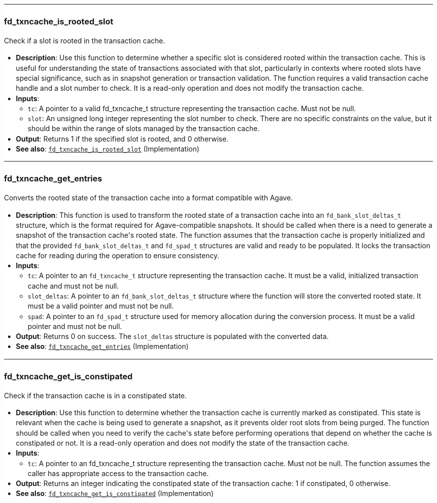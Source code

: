 
---
### fd\_txncache\_is\_rooted\_slot
Check if a slot is rooted in the transaction cache.
- **Description**: Use this function to determine whether a specific slot is considered rooted within the transaction cache. This is useful for understanding the state of transactions associated with that slot, particularly in contexts where rooted slots have special significance, such as in snapshot generation or transaction validation. The function requires a valid transaction cache handle and a slot number to check. It is a read-only operation and does not modify the transaction cache.
- **Inputs**:
    - `tc`: A pointer to a valid fd_txncache_t structure representing the transaction cache. Must not be null.
    - `slot`: An unsigned long integer representing the slot number to check. There are no specific constraints on the value, but it should be within the range of slots managed by the transaction cache.
- **Output**: Returns 1 if the specified slot is rooted, and 0 otherwise.
- **See also**: [`fd_txncache_is_rooted_slot`](fd_txncache.c.driver.md#fd_txncache_is_rooted_slot)  (Implementation)


---
### fd\_txncache\_get\_entries
Converts the rooted state of the transaction cache into a format compatible with Agave.
- **Description**: This function is used to transform the rooted state of a transaction cache into an `fd_bank_slot_deltas_t` structure, which is the format required for Agave-compatible snapshots. It should be called when there is a need to generate a snapshot of the transaction cache's rooted state. The function assumes that the transaction cache is properly initialized and that the provided `fd_bank_slot_deltas_t` and `fd_spad_t` structures are valid and ready to be populated. It locks the transaction cache for reading during the operation to ensure consistency.
- **Inputs**:
    - `tc`: A pointer to an `fd_txncache_t` structure representing the transaction cache. It must be a valid, initialized transaction cache and must not be null.
    - `slot_deltas`: A pointer to an `fd_bank_slot_deltas_t` structure where the function will store the converted rooted state. It must be a valid pointer and must not be null.
    - `spad`: A pointer to an `fd_spad_t` structure used for memory allocation during the conversion process. It must be a valid pointer and must not be null.
- **Output**: Returns 0 on success. The `slot_deltas` structure is populated with the converted data.
- **See also**: [`fd_txncache_get_entries`](fd_txncache.c.driver.md#fd_txncache_get_entries)  (Implementation)


---
### fd\_txncache\_get\_is\_constipated
Check if the transaction cache is in a constipated state.
- **Description**: Use this function to determine whether the transaction cache is currently marked as constipated. This state is relevant when the cache is being used to generate a snapshot, as it prevents older root slots from being purged. The function should be called when you need to verify the cache's state before performing operations that depend on whether the cache is constipated or not. It is a read-only operation and does not modify the state of the transaction cache.
- **Inputs**:
    - `tc`: A pointer to an fd_txncache_t structure representing the transaction cache. Must not be null. The function assumes the caller has appropriate access to the transaction cache.
- **Output**: Returns an integer indicating the constipated state of the transaction cache: 1 if constipated, 0 otherwise.
- **See also**: [`fd_txncache_get_is_constipated`](fd_txncache.c.driver.md#fd_txncache_get_is_constipated)  (Implementation)
